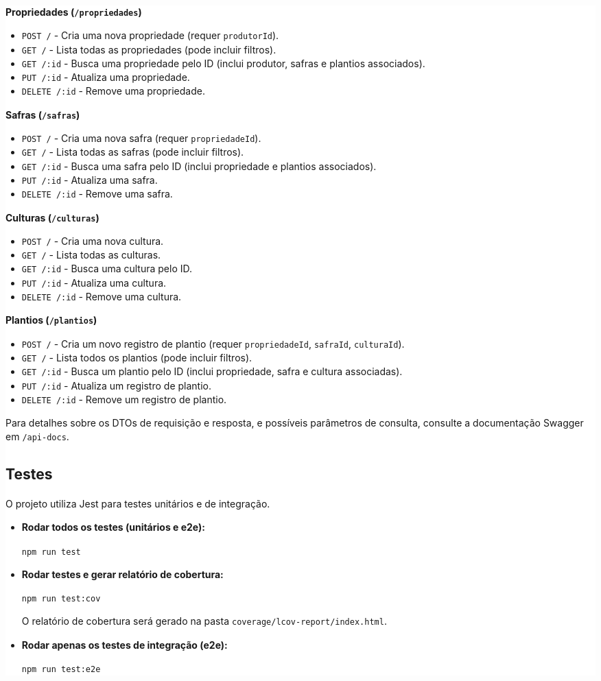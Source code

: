 **Propriedades (`/propriedades`)**

- `POST /` - Cria uma nova propriedade (requer `produtorId`).
- `GET /` - Lista todas as propriedades (pode incluir filtros).
- `GET /:id` - Busca uma propriedade pelo ID (inclui produtor, safras e plantios associados).
- `PUT /:id` - Atualiza uma propriedade.
- `DELETE /:id` - Remove uma propriedade.

**Safras (`/safras`)**

- `POST /` - Cria uma nova safra (requer `propriedadeId`).
- `GET /` - Lista todas as safras (pode incluir filtros).
- `GET /:id` - Busca uma safra pelo ID (inclui propriedade e plantios associados).
- `PUT /:id` - Atualiza uma safra.
- `DELETE /:id` - Remove uma safra.

**Culturas (`/culturas`)**

- `POST /` - Cria uma nova cultura.
- `GET /` - Lista todas as culturas.
- `GET /:id` - Busca uma cultura pelo ID.
- `PUT /:id` - Atualiza uma cultura.
- `DELETE /:id` - Remove uma cultura.

**Plantios (`/plantios`)**

- `POST /` - Cria um novo registro de plantio (requer `propriedadeId`, `safraId`, `culturaId`).
- `GET /` - Lista todos os plantios (pode incluir filtros).
- `GET /:id` - Busca um plantio pelo ID (inclui propriedade, safra e cultura associadas).
- `PUT /:id` - Atualiza um registro de plantio.
- `DELETE /:id` - Remove um registro de plantio.

Para detalhes sobre os DTOs de requisição e resposta, e possíveis parâmetros de consulta, consulte a documentação Swagger em `/api-docs`.

## Testes

O projeto utiliza Jest para testes unitários e de integração.

- **Rodar todos os testes (unitários e e2e):**

  ```bash
  npm run test
  ```

- **Rodar testes e gerar relatório de cobertura:**

  ```bash
  npm run test:cov
  ```

  O relatório de cobertura será gerado na pasta `coverage/lcov-report/index.html`.

- **Rodar apenas os testes de integração (e2e):**

  ```bash
  npm run test:e2e
  ```
